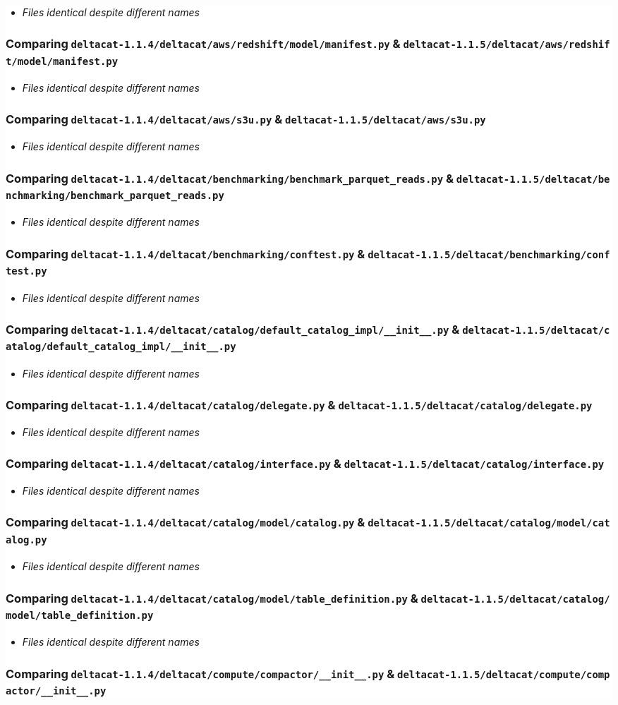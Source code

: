  * *Files identical despite different names*

### Comparing `deltacat-1.1.4/deltacat/aws/redshift/model/manifest.py` & `deltacat-1.1.5/deltacat/aws/redshift/model/manifest.py`

 * *Files identical despite different names*

### Comparing `deltacat-1.1.4/deltacat/aws/s3u.py` & `deltacat-1.1.5/deltacat/aws/s3u.py`

 * *Files identical despite different names*

### Comparing `deltacat-1.1.4/deltacat/benchmarking/benchmark_parquet_reads.py` & `deltacat-1.1.5/deltacat/benchmarking/benchmark_parquet_reads.py`

 * *Files identical despite different names*

### Comparing `deltacat-1.1.4/deltacat/benchmarking/conftest.py` & `deltacat-1.1.5/deltacat/benchmarking/conftest.py`

 * *Files identical despite different names*

### Comparing `deltacat-1.1.4/deltacat/catalog/default_catalog_impl/__init__.py` & `deltacat-1.1.5/deltacat/catalog/default_catalog_impl/__init__.py`

 * *Files identical despite different names*

### Comparing `deltacat-1.1.4/deltacat/catalog/delegate.py` & `deltacat-1.1.5/deltacat/catalog/delegate.py`

 * *Files identical despite different names*

### Comparing `deltacat-1.1.4/deltacat/catalog/interface.py` & `deltacat-1.1.5/deltacat/catalog/interface.py`

 * *Files identical despite different names*

### Comparing `deltacat-1.1.4/deltacat/catalog/model/catalog.py` & `deltacat-1.1.5/deltacat/catalog/model/catalog.py`

 * *Files identical despite different names*

### Comparing `deltacat-1.1.4/deltacat/catalog/model/table_definition.py` & `deltacat-1.1.5/deltacat/catalog/model/table_definition.py`

 * *Files identical despite different names*

### Comparing `deltacat-1.1.4/deltacat/compute/compactor/__init__.py` & `deltacat-1.1.5/deltacat/compute/compactor/__init__.py`
